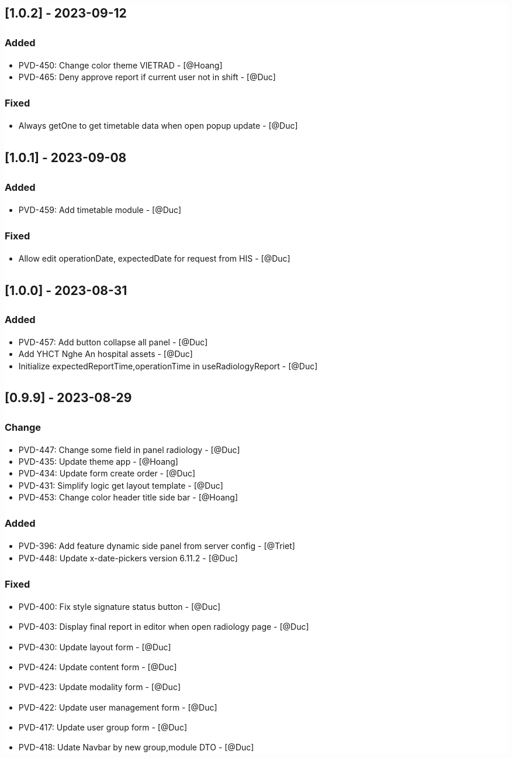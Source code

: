 ## [1.0.2] - 2023-09-12

### Added

- PVD-450: Change color theme VIETRAD - [@Hoang]
- PVD-465: Deny approve report if current user not in shift - [@Duc]

### Fixed

- Always getOne to get timetable data when open popup update - [@Duc]

## [1.0.1] - 2023-09-08

### Added

- PVD-459: Add timetable module - [@Duc]

### Fixed

- Allow edit operationDate, expectedDate for request from HIS - [@Duc]

## [1.0.0] - 2023-08-31

### Added

- PVD-457: Add button collapse all panel - [@Duc]
- Add YHCT Nghe An hospital assets - [@Duc]
- Initialize expectedReportTime,operationTime in useRadiologyReport - [@Duc]

## [0.9.9] - 2023-08-29

### Change

- PVD-447: Change some field in panel radiology - [@Duc]
- PVD-435: Update theme app - [@Hoang]
- PVD-434: Update form create order - [@Duc]
- PVD-431: Simplify logic get layout template - [@Duc]
- PVD-453: Change color header title side bar - [@Hoang]

### Added

- PVD-396: Add feature dynamic side panel from server config - [@Triet]
- PVD-448: Update x-date-pickers version 6.11.2 - [@Duc]

### Fixed

- PVD-400: Fix style signature status button - [@Duc]
- PVD-403: Display final report in editor when open radiology page - [@Duc]

- PVD-430: Update layout form - [@Duc]
- PVD-424: Update content form - [@Duc]
- PVD-423: Update modality form - [@Duc]
- PVD-422: Update user management form - [@Duc]
- PVD-417: Update user group form - [@Duc]
- PVD-418: Udate Navbar by new group,module DTO - [@Duc]
